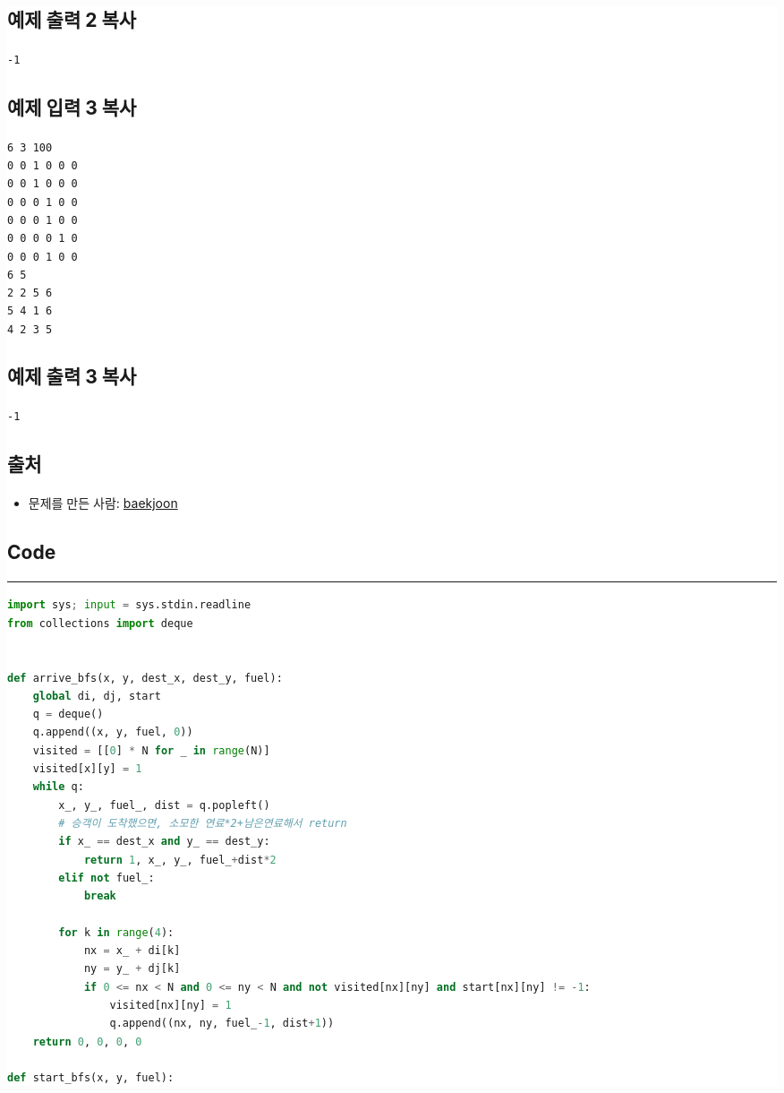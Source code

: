 ## 예제 출력 2 복사

```
-1
```

## 예제 입력 3 복사

```
6 3 100
0 0 1 0 0 0
0 0 1 0 0 0
0 0 0 1 0 0
0 0 0 1 0 0
0 0 0 0 1 0
0 0 0 1 0 0
6 5
2 2 5 6
5 4 1 6
4 2 3 5
```

## 예제 출력 3 복사

```
-1
```

## 출처

- 문제를 만든 사람: [baekjoon](https://www.acmicpc.net/user/baekjoon)

## Code

---

```python
import sys; input = sys.stdin.readline
from collections import deque


def arrive_bfs(x, y, dest_x, dest_y, fuel):
    global di, dj, start
    q = deque()
    q.append((x, y, fuel, 0))
    visited = [[0] * N for _ in range(N)]
    visited[x][y] = 1
    while q:
        x_, y_, fuel_, dist = q.popleft()
        # 승객이 도착했으면, 소모한 연료*2+남은연료해서 return
        if x_ == dest_x and y_ == dest_y:
            return 1, x_, y_, fuel_+dist*2
        elif not fuel_:
            break

        for k in range(4):
            nx = x_ + di[k]
            ny = y_ + dj[k]
            if 0 <= nx < N and 0 <= ny < N and not visited[nx][ny] and start[nx][ny] != -1:
                visited[nx][ny] = 1
                q.append((nx, ny, fuel_-1, dist+1))
    return 0, 0, 0, 0

def start_bfs(x, y, fuel):
```